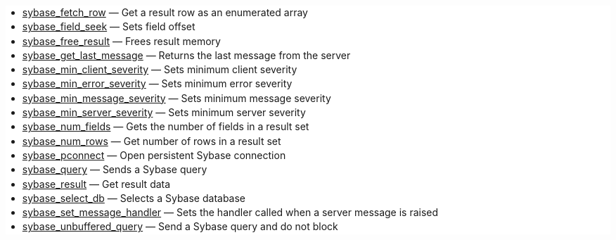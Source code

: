-   [sybase\_fetch\_row](/book/sybase.html#sybase_fetch_row) — Get a
    result row as an enumerated array
-   [sybase\_field\_seek](/book/sybase.html#sybase_field_seek) — Sets
    field offset
-   [sybase\_free\_result](/book/sybase.html#sybase_free_result) — Frees
    result memory
-   [sybase\_get\_last\_message](/book/sybase.html#sybase_get_last_message)
    — Returns the last message from the server
-   [sybase\_min\_client\_severity](/book/sybase.html#sybase_min_client_severity)
    — Sets minimum client severity
-   [sybase\_min\_error\_severity](/book/sybase.html#sybase_min_error_severity)
    — Sets minimum error severity
-   [sybase\_min\_message\_severity](/book/sybase.html#sybase_min_message_severity)
    — Sets minimum message severity
-   [sybase\_min\_server\_severity](/book/sybase.html#sybase_min_server_severity)
    — Sets minimum server severity
-   [sybase\_num\_fields](/book/sybase.html#sybase_num_fields) — Gets
    the number of fields in a result set
-   [sybase\_num\_rows](/book/sybase.html#sybase_num_rows) — Get number
    of rows in a result set
-   [sybase\_pconnect](/book/sybase.html#sybase_pconnect) — Open
    persistent Sybase connection
-   [sybase\_query](/book/sybase.html#sybase_query) — Sends a Sybase
    query
-   [sybase\_result](/book/sybase.html#sybase_result) — Get result data
-   [sybase\_select\_db](/book/sybase.html#sybase_select_db) — Selects a
    Sybase database
-   [sybase\_set\_message\_handler](/book/sybase.html#sybase_set_message_handler)
    — Sets the handler called when a server message is raised
-   [sybase\_unbuffered\_query](/book/sybase.html#sybase_unbuffered_query)
    — Send a Sybase query and do not block
